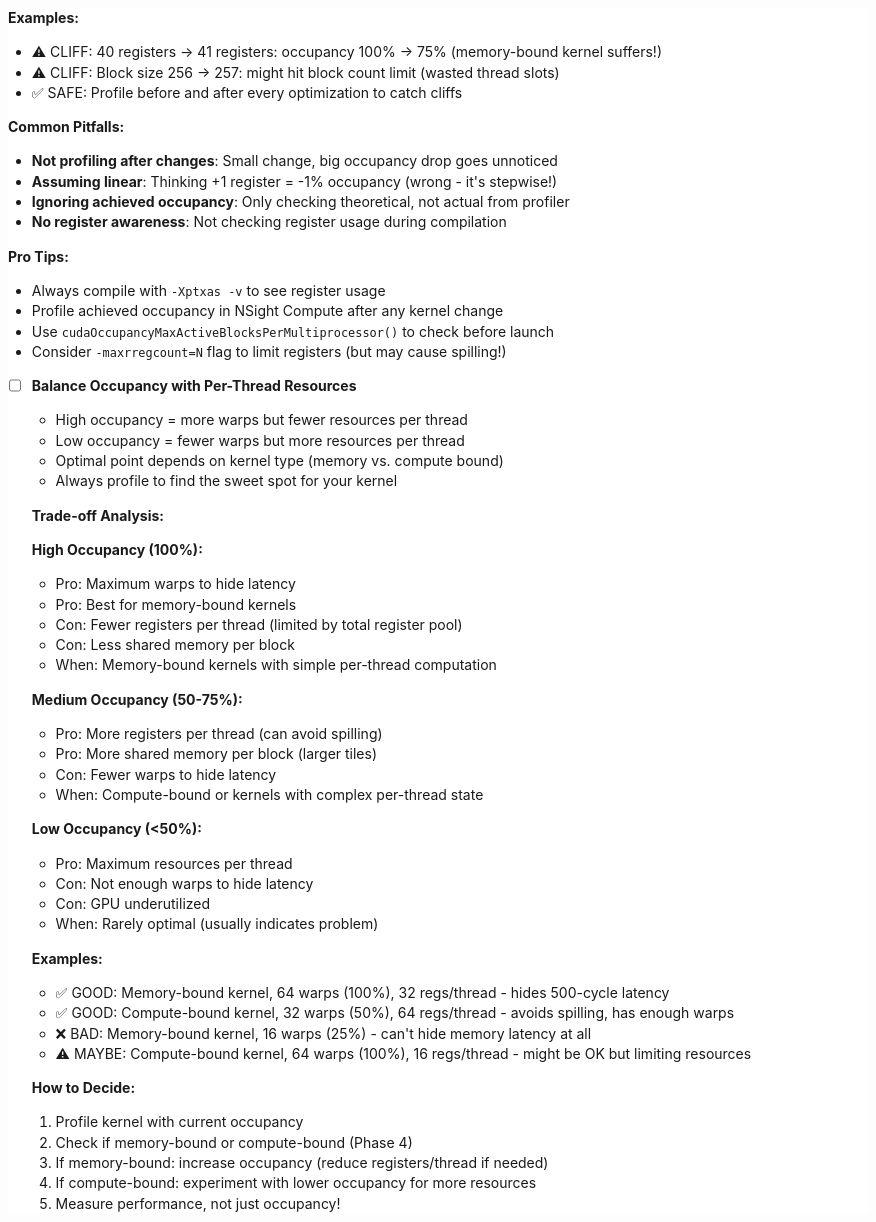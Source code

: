   **Examples:**
  - ⚠️ CLIFF: 40 registers → 41 registers: occupancy 100% → 75% (memory-bound kernel suffers!)
  - ⚠️ CLIFF: Block size 256 → 257: might hit block count limit (wasted thread slots)
  - ✅ SAFE: Profile before and after every optimization to catch cliffs
  
  **Common Pitfalls:**
  - **Not profiling after changes**: Small change, big occupancy drop goes unnoticed
  - **Assuming linear**: Thinking +1 register = -1% occupancy (wrong - it's stepwise!)
  - **Ignoring achieved occupancy**: Only checking theoretical, not actual from profiler
  - **No register awareness**: Not checking register usage during compilation
  
  **Pro Tips:**
  - Always compile with `-Xptxas -v` to see register usage
  - Profile achieved occupancy in NSight Compute after any kernel change
  - Use `cudaOccupancyMaxActiveBlocksPerMultiprocessor()` to check before launch
  - Consider `-maxrregcount=N` flag to limit registers (but may cause spilling!)

- [ ] **Balance Occupancy with Per-Thread Resources**
  - High occupancy = more warps but fewer resources per thread
  - Low occupancy = fewer warps but more resources per thread
  - Optimal point depends on kernel type (memory vs. compute bound)
  - Always profile to find the sweet spot for your kernel
  
  **Trade-off Analysis:**
  
  **High Occupancy (100%):**
  - Pro: Maximum warps to hide latency
  - Pro: Best for memory-bound kernels
  - Con: Fewer registers per thread (limited by total register pool)
  - Con: Less shared memory per block
  - When: Memory-bound kernels with simple per-thread computation
  
  **Medium Occupancy (50-75%):**
  - Pro: More registers per thread (can avoid spilling)
  - Pro: More shared memory per block (larger tiles)
  - Con: Fewer warps to hide latency
  - When: Compute-bound or kernels with complex per-thread state
  
  **Low Occupancy (<50%):**
  - Pro: Maximum resources per thread
  - Con: Not enough warps to hide latency
  - Con: GPU underutilized
  - When: Rarely optimal (usually indicates problem)
  
  **Examples:**
  - ✅ GOOD: Memory-bound kernel, 64 warps (100%), 32 regs/thread - hides 500-cycle latency
  - ✅ GOOD: Compute-bound kernel, 32 warps (50%), 64 regs/thread - avoids spilling, has enough warps
  - ❌ BAD: Memory-bound kernel, 16 warps (25%) - can't hide memory latency at all
  - ⚠️ MAYBE: Compute-bound kernel, 64 warps (100%), 16 regs/thread - might be OK but limiting resources
  
  **How to Decide:**
  1. Profile kernel with current occupancy
  2. Check if memory-bound or compute-bound (Phase 4)
  3. If memory-bound: increase occupancy (reduce registers/thread if needed)
  4. If compute-bound: experiment with lower occupancy for more resources
  5. Measure performance, not just occupancy!
  